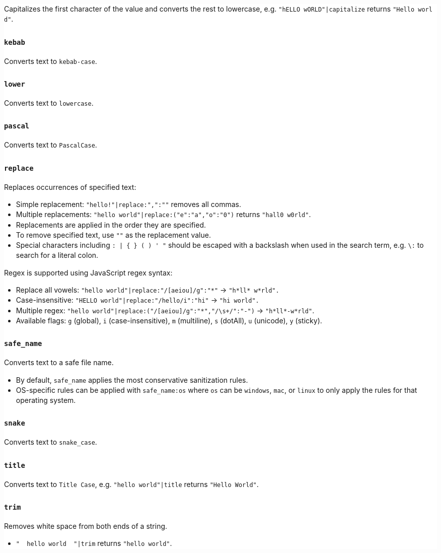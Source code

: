 Capitalizes the first character of the value and converts the rest to lowercase, e.g. `"hELLO wORLD"|capitalize` returns `"Hello world"`.

### `kebab`

Converts text to `kebab-case`.

### `lower`

Converts text to `lowercase`.

### `pascal`

Converts text to `PascalCase`.

### `replace`

Replaces occurrences of specified text:

- Simple replacement: `"hello!"|replace:",":""` removes all commas.
- Multiple replacements: `"hello world"|replace:("e":"a","o":"0")` returns `"hall0 w0rld"`.
- Replacements are applied in the order they are specified.
- To remove specified text, use `""` as the replacement value.
- Special characters including `: | { } ( ) ' "` should be escaped with a backslash when used in the search term, e.g. `\:` to search for a literal colon.

Regex is supported using JavaScript regex syntax:

- Replace all vowels: `"hello world"|replace:"/[aeiou]/g":"*"` → `"h*ll* w*rld".`
- Case-insensitive: `"HELLO world"|replace:"/hello/i":"hi"` → `"hi world".`
- Multiple regex: `"hello world"|replace:("/[aeiou]/g":"*","/\s+/":"-")` → `"h*ll*-w*rld"`.
- Available flags: `g` (global), `i` (case-insensitive), `m` (multiline), `s` (dotAll), `u` (unicode), `y` (sticky).

### `safe_name`

Converts text to a safe file name.

- By default, `safe_name` applies the most conservative sanitization rules.
- OS-specific rules can be applied with `safe_name:os` where `os` can be `windows`, `mac`, or `linux` to only apply the rules for that operating system.

### `snake`

Converts text to `snake_case`.

### `title`

Converts text to `Title Case`, e.g. `"hello world"|title` returns `"Hello World"`.

### `trim`

Removes white space from both ends of a string.

- `"  hello world  "|trim` returns `"hello world"`.
